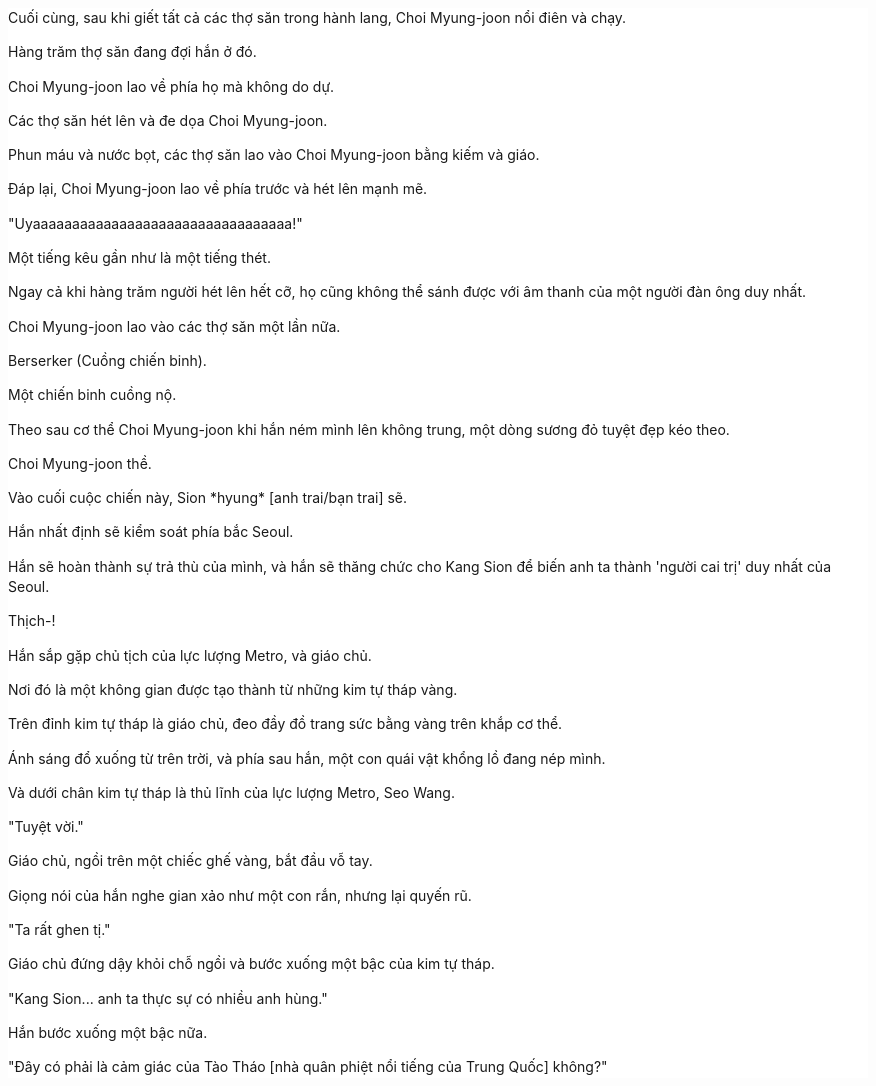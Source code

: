 Cuối cùng, sau khi giết tất cả các thợ săn trong hành lang, Choi Myung-joon nổi điên và chạy.

Hàng trăm thợ săn đang đợi hắn ở đó.

Choi Myung-joon lao về phía họ mà không do dự.

Các thợ săn hét lên và đe dọa Choi Myung-joon.

Phun máu và nước bọt, các thợ săn lao vào Choi Myung-joon bằng kiếm và giáo.

Đáp lại, Choi Myung-joon lao về phía trước và hét lên mạnh mẽ.

"Uyaaaaaaaaaaaaaaaaaaaaaaaaaaaaaaaaa!"

Một tiếng kêu gần như là một tiếng thét.

Ngay cả khi hàng trăm người hét lên hết cỡ, họ cũng không thể sánh được với âm thanh của một người đàn ông duy nhất.

Choi Myung-joon lao vào các thợ săn một lần nữa.

Berserker (Cuồng chiến binh).

Một chiến binh cuồng nộ.

Theo sau cơ thể Choi Myung-joon khi hắn ném mình lên không trung, một dòng sương đỏ tuyệt đẹp kéo theo.

Choi Myung-joon thề.

Vào cuối cuộc chiến này, Sion \*hyung\* [anh trai/bạn trai] sẽ.

Hắn nhất định sẽ kiểm soát phía bắc Seoul.

Hắn sẽ hoàn thành sự trả thù của mình, và hắn sẽ thăng chức cho Kang Sion để biến anh ta thành 'người cai trị' duy nhất của Seoul.

Thịch-!

Hắn sắp gặp chủ tịch của lực lượng Metro, và giáo chủ.

Nơi đó là một không gian được tạo thành từ những kim tự tháp vàng.

Trên đỉnh kim tự tháp là giáo chủ, đeo đầy đồ trang sức bằng vàng trên khắp cơ thể.

Ánh sáng đổ xuống từ trên trời, và phía sau hắn, một con quái vật khổng lồ đang nép mình.

Và dưới chân kim tự tháp là thủ lĩnh của lực lượng Metro, Seo Wang.

"Tuyệt vời."

Giáo chủ, ngồi trên một chiếc ghế vàng, bắt đầu vỗ tay.

Giọng nói của hắn nghe gian xảo như một con rắn, nhưng lại quyến rũ.

"Ta rất ghen tị."

Giáo chủ đứng dậy khỏi chỗ ngồi và bước xuống một bậc của kim tự tháp.

"Kang Sion... anh ta thực sự có nhiều anh hùng."

Hắn bước xuống một bậc nữa.

"Đây có phải là cảm giác của Tào Tháo [nhà quân phiệt nổi tiếng của Trung Quốc] không?"
